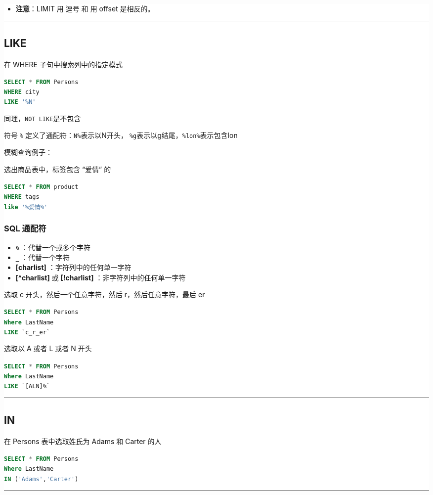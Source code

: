 - **注意**：LIMIT 用 逗号 和 用 offset 是相反的。
---

## LIKE

在 WHERE 子句中搜索列中的指定模式

```SQL
SELECT * FROM Persons
WHERE city
LIKE '%N'
```

同理，`NOT LIKE`是不包含

符号 `%` 定义了通配符：`N%`表示以N开头， `%g`表示以g结尾，`%lon%`表示包含lon

模糊查询例子：

选出商品表中，标签包含 “爱情” 的

```SQL
SELECT * FROM product
WHERE tags
like '%爱情%'
```

### SQL 通配符

* **`%`** ：代替一个或多个字符
* **`_`** ：代替一个字符
* **[charlist]** ：字符列中的任何单一字符
* **[^charlist]** 或 **[!charlist]** ：非字符列中的任何单一字符

选取 c 开头，然后一个任意字符，然后 r，然后任意字符，最后 er
```SQL
SELECT * FROM Persons
Where LastName
LIKE `c_r_er`
```

选取以 A 或者 L 或者 N 开头
```SQL
SELECT * FROM Persons
Where LastName
LIKE `[ALN]%`
```
---

## IN

在 Persons 表中选取姓氏为 Adams 和 Carter 的人

```sql
SELECT * FROM Persons
Where LastName
IN ('Adams','Carter')
```

---